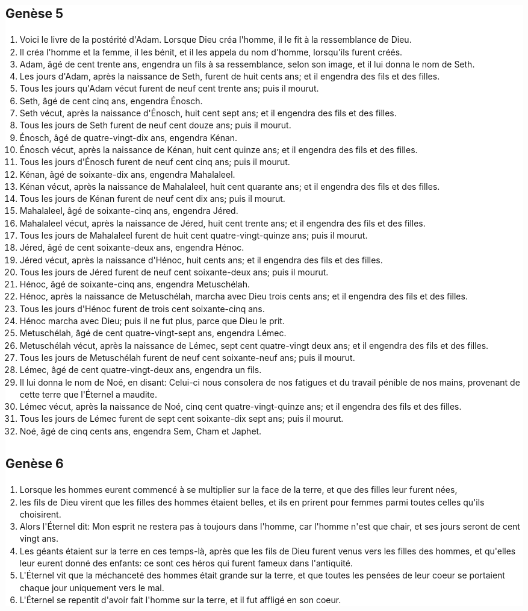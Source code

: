 ## Gen&egrave;se 5
1. Voici le livre de la post&eacute;rit&eacute; d'Adam. Lorsque Dieu cr&eacute;a l'homme, il le fit &agrave; la ressemblance de Dieu.
2. Il cr&eacute;a l'homme et la femme, il les b&eacute;nit, et il les appela du nom d'homme, lorsqu'ils furent cr&eacute;&eacute;s.
3. Adam, &acirc;g&eacute; de cent trente ans, engendra un fils &agrave; sa ressemblance, selon son image, et il lui donna le nom de Seth.
4. Les jours d'Adam, apr&egrave;s la naissance de Seth, furent de huit cents ans; et il engendra des fils et des filles.
5. Tous les jours qu'Adam v&eacute;cut furent de neuf cent trente ans; puis il mourut.
6. Seth, &acirc;g&eacute; de cent cinq ans, engendra &Eacute;nosch.
7. Seth v&eacute;cut, apr&egrave;s la naissance d'&Eacute;nosch, huit cent sept ans; et il engendra des fils et des filles.
8. Tous les jours de Seth furent de neuf cent douze ans; puis il mourut.
9. &Eacute;nosch, &acirc;g&eacute; de quatre-vingt-dix ans, engendra K&eacute;nan.
10. &Eacute;nosch v&eacute;cut, apr&egrave;s la naissance de K&eacute;nan, huit cent quinze ans; et il engendra des fils et des filles.
11. Tous les jours d'&Eacute;nosch furent de neuf cent cinq ans; puis il mourut.
12. K&eacute;nan, &acirc;g&eacute; de soixante-dix ans, engendra Mahalaleel.
13. K&eacute;nan v&eacute;cut, apr&egrave;s la naissance de Mahalaleel, huit cent quarante ans; et il engendra des fils et des filles.
14. Tous les jours de K&eacute;nan furent de neuf cent dix ans; puis il mourut.
15. Mahalaleel, &acirc;g&eacute; de soixante-cinq ans, engendra J&eacute;red.
16. Mahalaleel v&eacute;cut, apr&egrave;s la naissance de J&eacute;red, huit cent trente ans; et il engendra des fils et des filles.
17. Tous les jours de Mahalaleel furent de huit cent quatre-vingt-quinze ans; puis il mourut.
18. J&eacute;red, &acirc;g&eacute; de cent soixante-deux ans, engendra H&eacute;noc.
19. J&eacute;red v&eacute;cut, apr&egrave;s la naissance d'H&eacute;noc, huit cents ans; et il engendra des fils et des filles.
20. Tous les jours de J&eacute;red furent de neuf cent soixante-deux ans; puis il mourut.
21. H&eacute;noc, &acirc;g&eacute; de soixante-cinq ans, engendra Metusch&eacute;lah.
22. H&eacute;noc, apr&egrave;s la naissance de Metusch&eacute;lah, marcha avec Dieu trois cents ans; et il engendra des fils et des filles.
23. Tous les jours d'H&eacute;noc furent de trois cent soixante-cinq ans.
24. H&eacute;noc marcha avec Dieu; puis il ne fut plus, parce que Dieu le prit.
25. Metusch&eacute;lah, &acirc;g&eacute; de cent quatre-vingt-sept ans, engendra L&eacute;mec.
26. Metusch&eacute;lah v&eacute;cut, apr&egrave;s la naissance de L&eacute;mec, sept cent quatre-vingt deux ans; et il engendra des fils et des filles.
27. Tous les jours de Metusch&eacute;lah furent de neuf cent soixante-neuf ans; puis il mourut.
28. L&eacute;mec, &acirc;g&eacute; de cent quatre-vingt-deux ans, engendra un fils.
29. Il lui donna le nom de No&eacute;, en disant: Celui-ci nous consolera de nos fatigues et du travail p&eacute;nible de nos mains, provenant de cette terre que l'&Eacute;ternel a maudite.
30. L&eacute;mec v&eacute;cut, apr&egrave;s la naissance de No&eacute;, cinq cent quatre-vingt-quinze ans; et il engendra des fils et des filles.
31. Tous les jours de L&eacute;mec furent de sept cent soixante-dix sept ans; puis il mourut.
32. No&eacute;, &acirc;g&eacute; de cinq cents ans, engendra Sem, Cham et Japhet.

## Gen&egrave;se 6
1. Lorsque les hommes eurent commenc&eacute; &agrave; se multiplier sur la face de la terre, et que des filles leur furent n&eacute;es,
2. les fils de Dieu virent que les filles des hommes &eacute;taient belles, et ils en prirent pour femmes parmi toutes celles qu'ils choisirent.
3. Alors l'&Eacute;ternel dit: Mon esprit ne restera pas &agrave; toujours dans l'homme, car l'homme n'est que chair, et ses jours seront de cent vingt ans.
4. Les g&eacute;ants &eacute;taient sur la terre en ces temps-l&agrave;, apr&egrave;s que les fils de Dieu furent venus vers les filles des hommes, et qu'elles leur eurent donn&eacute; des enfants: ce sont ces h&eacute;ros qui furent fameux dans l'antiquit&eacute;.
5. L'&Eacute;ternel vit que la m&eacute;chancet&eacute; des hommes &eacute;tait grande sur la terre, et que toutes les pens&eacute;es de leur coeur se portaient chaque jour uniquement vers le mal.
6. L'&Eacute;ternel se repentit d'avoir fait l'homme sur la terre, et il fut afflig&eacute; en son coeur.